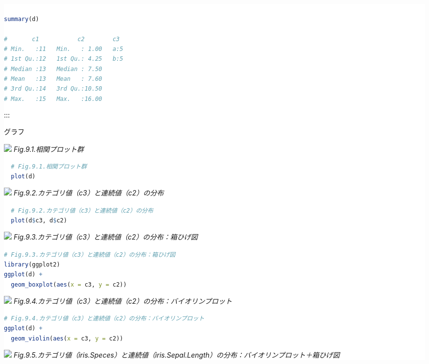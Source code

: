 ```R

summary(d)

#       c1           c2        c3   
# Min.   :11   Min.   : 1.00   a:5  
# 1st Qu.:12   1st Qu.: 4.25   b:5  
# Median :13   Median : 7.50        
# Mean   :13   Mean   : 7.60        
# 3rd Qu.:14   3rd Qu.:10.50        
# Max.   :15   Max.   :16.00  
```

:::

グラフ

![](https://storage.googleapis.com/zenn-user-upload/572aa9fa18ea-20241127.png)
*Fig.9.1.相関プロット群*

```R
  # Fig.9.1.相関プロット群
  plot(d)
```

![](https://storage.googleapis.com/zenn-user-upload/162a4890df4f-20241127.png)
*Fig.9.2.カテゴリ値（c3）と連続値（c2）の分布*

```R
  # Fig.9.2.カテゴリ値（c3）と連続値（c2）の分布
  plot(d$c3, d$c2)
```

![](https://storage.googleapis.com/zenn-user-upload/492f158f5bef-20241127.png)
*Fig.9.3.カテゴリ値（c3）と連続値（c2）の分布：箱ひげ図*

```R
# Fig.9.3.カテゴリ値（c3）と連続値（c2）の分布：箱ひげ図
library(ggplot2)
ggplot(d) +
  geom_boxplot(aes(x = c3, y = c2)) 
```

![](https://storage.googleapis.com/zenn-user-upload/4133f01c4486-20241127.png)
*Fig.9.4.カテゴリ値（c3）と連続値（c2）の分布：バイオリンプロット*

```R
# Fig.9.4.カテゴリ値（c3）と連続値（c2）の分布：バイオリンプロット
ggplot(d) +
  geom_violin(aes(x = c3, y = c2))
```

![](https://storage.googleapis.com/zenn-user-upload/acb7702b7178-20241127.png)
*Fig.9.5.カテゴリ値（iris.Speces）と連続値（iris.Sepal.Length）の分布：バイオリンプロット＋箱ひげ図*
